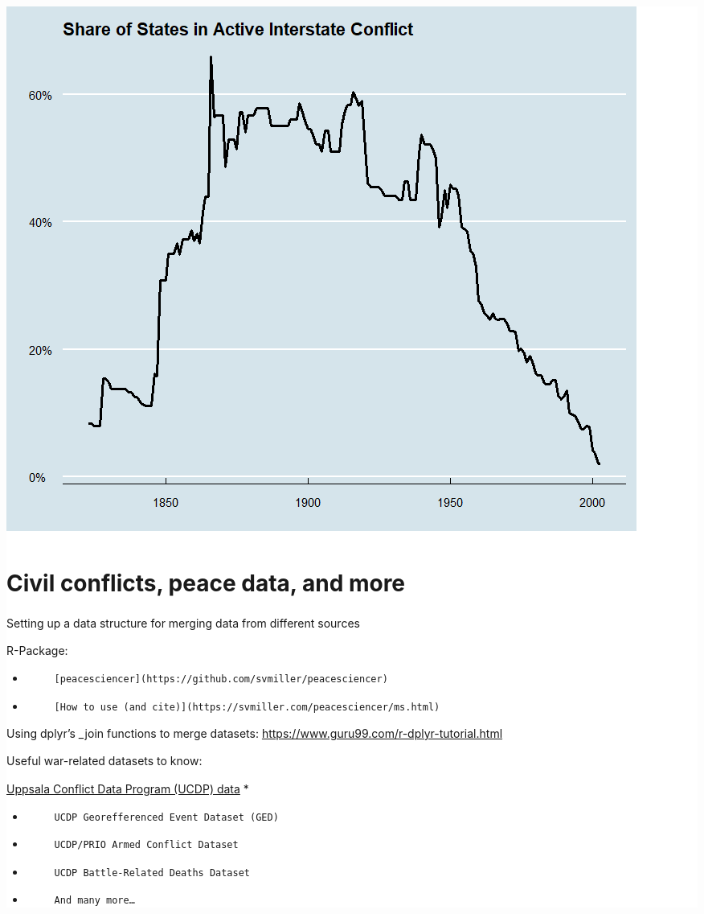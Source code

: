![](shr_interstate.png)


# Civil conflicts, peace data, and more


Setting up a data structure for merging data from different sources

R-Package: 
-          [peacesciencer](https://github.com/svmiller/peacesciencer)
-          [How to use (and cite)](https://svmiller.com/peacesciencer/ms.html)


Using dplyr’s _join functions to merge datasets: https://www.guru99.com/r-dplyr-tutorial.html

Useful war-related datasets to know:

[Uppsala Conflict Data Program (UCDP) data](https://ucdp.uu.se/downloads/)
*          
*          UCDP Georefferenced Event Dataset (GED)
*          UCDP/PRIO Armed Conflict Dataset
*          UCDP Battle-Related Deaths Dataset
*          And many more…
